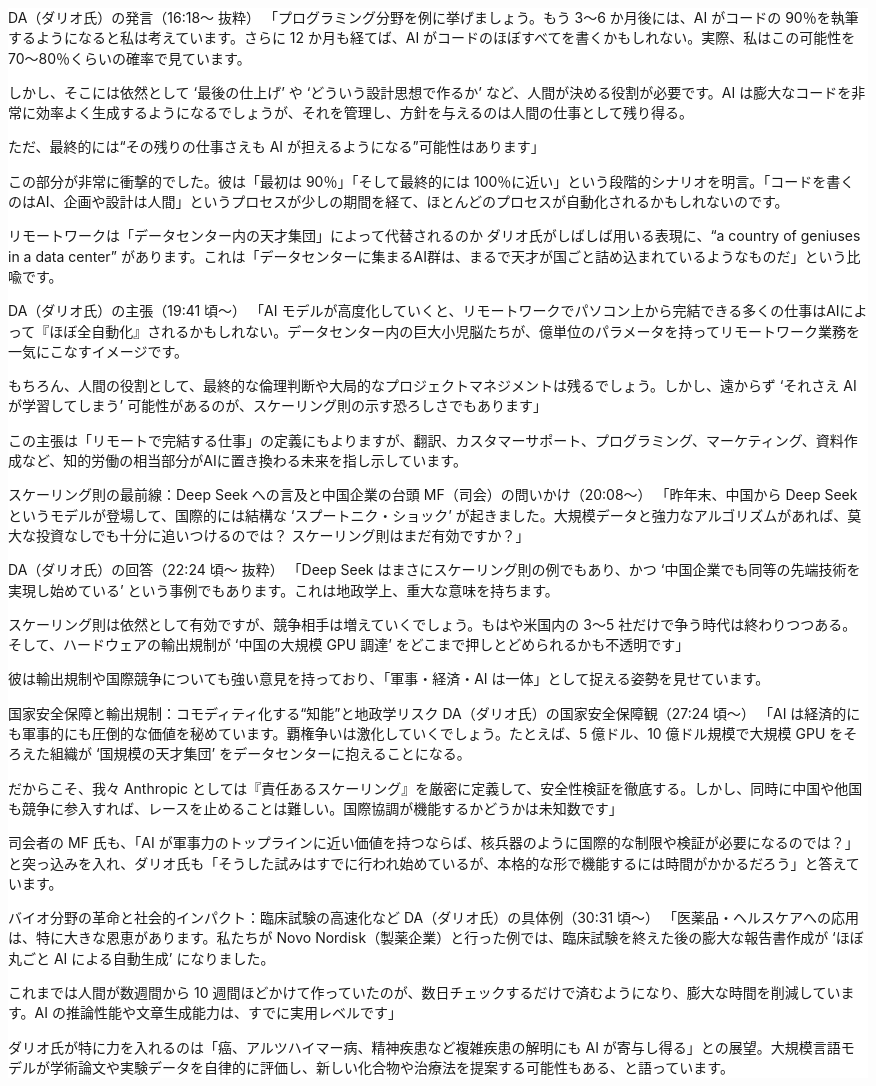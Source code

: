 DA（ダリオ氏）の発言（16:18～ 抜粋）
「プログラミング分野を例に挙げましょう。もう 3～6 か月後には、AI がコードの 90％を執筆するようになると私は考えています。さらに 12 か月も経てば、AI がコードのほぼすべてを書くかもしれない。実際、私はこの可能性を 70～80％くらいの確率で見ています。

しかし、そこには依然として ‘最後の仕上げ’ や ‘どういう設計思想で作るか’ など、人間が決める役割が必要です。AI は膨大なコードを非常に効率よく生成するようになるでしょうが、それを管理し、方針を与えるのは人間の仕事として残り得る。

 ただ、最終的には“その残りの仕事さえも AI が担えるようになる”可能性はあります」

この部分が非常に衝撃的でした。彼は「最初は 90％」「そして最終的には 100％に近い」という段階的シナリオを明言。「コードを書くのはAI、企画や設計は人間」というプロセスが少しの期間を経て、ほとんどのプロセスが自動化されるかもしれないのです。

リモートワークは「データセンター内の天才集団」によって代替されるのか
ダリオ氏がしばしば用いる表現に、“a country of geniuses in a data center” があります。これは「データセンターに集まるAI群は、まるで天才が国ごと詰め込まれているようなものだ」という比喩です。

DA（ダリオ氏）の主張（19:41 頃～）
「AI モデルが高度化していくと、リモートワークでパソコン上から完結できる多くの仕事はAIによって『ほぼ全自動化』されるかもしれない。データセンター内の巨大小児脳たちが、億単位のパラメータを持ってリモートワーク業務を一気にこなすイメージです。

 もちろん、人間の役割として、最終的な倫理判断や大局的なプロジェクトマネジメントは残るでしょう。しかし、遠からず ‘それさえ AI が学習してしまう’ 可能性があるのが、スケーリング則の示す恐ろしさでもあります」

この主張は「リモートで完結する仕事」の定義にもよりますが、翻訳、カスタマーサポート、プログラミング、マーケティング、資料作成など、知的労働の相当部分がAIに置き換わる未来を指し示しています。

スケーリング則の最前線：Deep Seek への言及と中国企業の台頭
MF（司会）の問いかけ（20:08～）
「昨年末、中国から Deep Seek というモデルが登場して、国際的には結構な ‘スプートニク・ショック’ が起きました。大規模データと強力なアルゴリズムがあれば、莫大な投資なしでも十分に追いつけるのでは？ スケーリング則はまだ有効ですか？」
>

DA（ダリオ氏）の回答（22:24 頃～ 抜粋）
「Deep Seek はまさにスケーリング則の例でもあり、かつ ‘中国企業でも同等の先端技術を実現し始めている’ という事例でもあります。これは地政学上、重大な意味を持ちます。

スケーリング則は依然として有効ですが、競争相手は増えていくでしょう。もはや米国内の 3～5 社だけで争う時代は終わりつつある。そして、ハードウェアの輸出規制が ‘中国の大規模 GPU 調達’ をどこまで押しとどめられるかも不透明です」

彼は輸出規制や国際競争についても強い意見を持っており、「軍事・経済・AI は一体」として捉える姿勢を見せています。

国家安全保障と輸出規制：コモディティ化する“知能”と地政学リスク
DA（ダリオ氏）の国家安全保障観（27:24 頃～）
「AI は経済的にも軍事的にも圧倒的な価値を秘めています。覇権争いは激化していくでしょう。たとえば、5 億ドル、10 億ドル規模で大規模 GPU をそろえた組織が ‘国規模の天才集団’ をデータセンターに抱えることになる。

だからこそ、我々 Anthropic としては『責任あるスケーリング』を厳密に定義して、安全性検証を徹底する。しかし、同時に中国や他国も競争に参入すれば、レースを止めることは難しい。国際協調が機能するかどうかは未知数です」

司会者の MF 氏も、「AI が軍事力のトップラインに近い価値を持つならば、核兵器のように国際的な制限や検証が必要になるのでは？」と突っ込みを入れ、ダリオ氏も「そうした試みはすでに行われ始めているが、本格的な形で機能するには時間がかかるだろう」と答えています。

バイオ分野の革命と社会的インパクト：臨床試験の高速化など
DA（ダリオ氏）の具体例（30:31 頃～）
「医薬品・ヘルスケアへの応用は、特に大きな恩恵があります。私たちが Novo Nordisk（製薬企業）と行った例では、臨床試験を終えた後の膨大な報告書作成が ‘ほぼ丸ごと AI による自動生成’ になりました。

これまでは人間が数週間から 10 週間ほどかけて作っていたのが、数日チェックするだけで済むようになり、膨大な時間を削減しています。AI の推論性能や文章生成能力は、すでに実用レベルです」

ダリオ氏が特に力を入れるのは「癌、アルツハイマー病、精神疾患など複雑疾患の解明にも AI が寄与し得る」との展望。大規模言語モデルが学術論文や実験データを自律的に評価し、新しい化合物や治療法を提案する可能性もある、と語っています。
